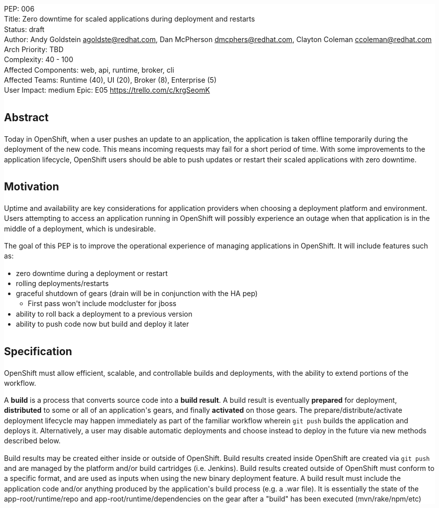 PEP: 006  
Title: Zero downtime for scaled applications during deployment and restarts  
Status: draft  
Author: Andy Goldstein <agoldste@redhat.com>, Dan McPherson <dmcphers@redhat.com>, Clayton Coleman <ccoleman@redhat.com>  
Arch Priority: TBD  
Complexity: 40 - 100  
Affected Components: web, api, runtime, broker, cli  
Affected Teams: Runtime (40), UI (20), Broker (8), Enterprise (5)  
User Impact: medium
Epic: E05 https://trello.com/c/krgSeomK  

Abstract
--------
Today in OpenShift, when a user pushes an update to an application, the application is taken offline temporarily during the deployment of the new code. This means incoming requests may fail for a short period of time. With some improvements to the application lifecycle, OpenShift users should be able to push updates or restart their scaled applications with zero downtime.


Motivation
----------
Uptime and availability are key considerations for application providers when choosing a deployment platform and environment. Users attempting to access an application running in OpenShift will possibly experience an outage when that application is in the middle of a deployment, which is undesirable.

The goal of this PEP is to improve the operational experience of managing applications in OpenShift. It will include features such as:

* zero downtime during a deployment or restart
* rolling deployments/restarts
* graceful shutdown of gears (drain will be in conjunction with the HA pep)
  - First pass won't include modcluster for jboss
* ability to roll back a deployment to a previous version
* ability to push code now but build and deploy it later


Specification
-------------
OpenShift must allow efficient, scalable, and controllable builds and deployments, with the ability to extend portions of the workflow.

A **build** is a process that converts source code into a **build result**. A build result is eventually **prepared** for deployment, **distributed** to some or all of an application's gears, and finally **activated** on those gears. The prepare/distribute/activate deployment lifecycle may happen immediately as part of the familiar workflow wherein `git push` builds the application and deploys it. Alternatively, a user may disable automatic deployments and choose instead to deploy in the future via new methods described below.

Build results may be created either inside or outside of OpenShift. Build results created inside OpenShift are created via `git push` and are managed by the platform and/or build cartridges (i.e. Jenkins). Build results created outside of OpenShift must conform to a specific format, and are used as inputs when using the new binary deployment feature. A build result must include the application code and/or anything produced by the application's build process (e.g. a .war file). It is essentially the state of the app-root/runtime/repo and app-root/runtime/dependencies on the gear after a "build" has been executed (mvn/rake/npm/etc)
